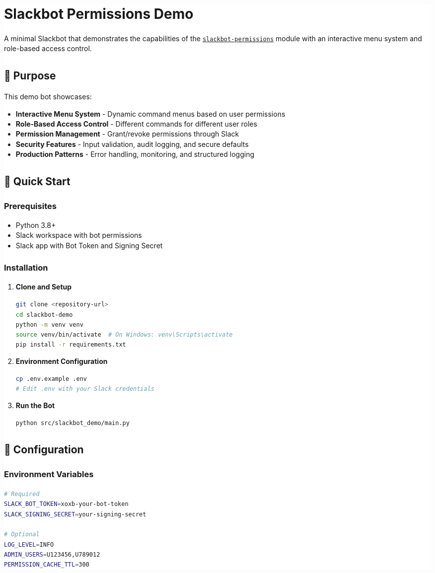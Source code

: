 # Slackbot Permissions Demo

A minimal Slackbot that demonstrates the capabilities of the [`slackbot-permissions`](https://github.com/bmarcuche/slackbot-permissions) module with an interactive menu system and role-based access control.

## 🎯 Purpose

This demo bot showcases:
- **Interactive Menu System** - Dynamic command menus based on user permissions
- **Role-Based Access Control** - Different commands for different user roles
- **Permission Management** - Grant/revoke permissions through Slack
- **Security Features** - Input validation, audit logging, and secure defaults
- **Production Patterns** - Error handling, monitoring, and structured logging

## 🚀 Quick Start

### Prerequisites

- Python 3.8+
- Slack workspace with bot permissions
- Slack app with Bot Token and Signing Secret

### Installation

1. **Clone and Setup**
   ```bash
   git clone <repository-url>
   cd slackbot-demo
   python -m venv venv
   source venv/bin/activate  # On Windows: venv\Scripts\activate
   pip install -r requirements.txt
   ```

2. **Environment Configuration**
   ```bash
   cp .env.example .env
   # Edit .env with your Slack credentials
   ```

3. **Run the Bot**
   ```bash
   python src/slackbot_demo/main.py
   ```

## 🔧 Configuration

### Environment Variables

```bash
# Required
SLACK_BOT_TOKEN=xoxb-your-bot-token
SLACK_SIGNING_SECRET=your-signing-secret

# Optional
LOG_LEVEL=INFO
ADMIN_USERS=U123456,U789012
PERMISSION_CACHE_TTL=300
```
